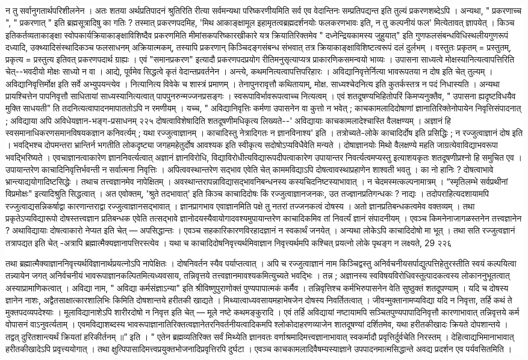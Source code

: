 न तु सर्वानुगतार्थपरिशीलनेन । अतः शतया अर्थप्रतिपादनं श्रुतिरिति रीत्या सर्वमन्यथा परिष्करणीयमिति सर्व एव वेदान्तिनः सम्प्रतिपद्यन्त इति तुल्यं प्रकरणशब्देऽपि । अन्यथा, " प्रकरणाच्च ", " प्रकरणात् " इति ब्रह्मसूत्रादिषु का गतिः ? तस्मात् प्रकरणपदमिह, 'मिथ आकाङ्क्षामूल इहामृतत्वब्रह्मदर्शनयोः फलकरणभावः इति, न तु कल्पनीयं फल' मित्येतावत् ज्ञापयेत् । किञ्च इतिकर्तव्यताकाङ्क्षा स्वोपकार्यक्रियाकाङ्क्षाविशिष्दैव प्रकरणमिति मीमांसकपरिष्कारखीकारे यत्र क्रियातिरिक्तमेव " दध्नेन्द्रियकामस्य जुहुयात्" इति गुणफलसंबन्धविधिस्थलीयगुणरूपं दध्यादि, उक्थ्यादिसंस्थादिकञ्च फलसाधनम् अक्रियात्मकम्, तस्यापि प्रकरणान् किञ्चिदङ्गसंबन्ध संभवात् तत्र क्रियाकाङ्क्षाविशिष्टत्वरूपं दलं दुर्लभम् । वस्तुतः प्रकृतम् = प्रस्तुतम्, प्रकृत्य = प्रस्तुत्य इतिवत् प्रकरणपदार्थ ग्राह्यः । एवं "समानप्रकरण" इत्यादौ प्रकरणपदप्रयोग रीतिमनुसृत्याप्यत्र प्राकारणिकसमन्वयो भाव्यः । 
उपासना साध्यत्वे 
मोक्षस्यानित्यत्वापत्तिरिति चेत्--भवदीयो 
मोक्षः साध्यो न वा । आद्ये, पूर्वमेव सिद्धत्वे कृतं वेदान्तप्रवर्तनेन । अन्त्ये, कथमनित्यत्वापत्तिपरिहारः । अविद्यानिवृत्तेर्नित्या भावरूपतया न दोष इति चेत् तुल्यम् । अविद्यानिवृत्तिर्मोक्ष इति सर्वे अभ्युपयन्त्येव । नित्यानित्य विवेके च शास्त्रं प्रमाणम् । तेनापुनरावृत्तौ कथितायाम्, मोक्ष. साध्यश्चेदनित्य इति कुतर्कस्तत्र न पदं निधास्यति । अन्यथा प्रायश्चित्तेन पापनिवृत्तौ साधितायां साध्यस्यानित्यत्वात् पापपुनरुन्मज्जनप्रसङ्गः । स्वरूपाविर्भावरूपत्वाच्च नित्यत्वम् । एवं शतदूषण्यभिहितोपरिं किमप्यनुक्तैव, " उपासना ह्यदृष्टविधयैव मुक्ति साधयती" ति तदनित्यत्वापादनमापाततोऽपि न रमणीयम् । 
यच्च, " अविद्यानिवृत्तिः कर्मणा उपासनेन वा कुत्तो न भवेत् ; काचकामलादिदोषाणां ज्ञानातिरिक्तेनोपायेन निवृत्तिसंपादनात् ; अविद्याया अपि 
अविधेयज्ञान-भङ्ग-प्रसाधनम् 
२२५ 
दोषत्वाविशेषादिति शतदूषणीमधिकृत्य लिख्यते--' अविद्यायाः काचकामलादेश्चास्ति वैलक्षण्यम् । अज्ञानं हि स्वसमानाधिकरणसमानविषयकज्ञान कनिवर्त्यम् ; यथा रज्जुत्वाज्ञानम् । काचादिस्तु नेत्रादिगतः न ज्ञानविनाश्य' इति । तत्रोच्यते-लोके काचादिर्दोष इति प्रसिद्धिः ; न रज्जुत्वाज्ञानं दोष इति । भवद्भिश्च दोपमन्तरा भ्रान्तिर्न भगतीति लोकदृष्ट्या जगहमहेतुर्दोष आवश्यक इति स्वीकृत्य सदोषोऽप्यविधैवेति मन्यते । दोषाज्ञानयोः मिथो वैलक्षण्ये महति जाग्रत्येवाविद्याभवरूपा भवद्भिरिष्यते । एवचाज्ञानत्वाकारेण ज्ञाननिवर्त्यत्वात् अज्ञानं ज्ञानविरोधि, विद्याविरोधीत्यविद्यारूपदीपत्वाकारेण उपायान्तर निवर्त्यत्वमप्यस्तु इत्याशयकृतः शतदूषणीप्रश्नो हि समुचित एव । उपायान्तरेण काचादिनिवृत्तिर्भवन्ती न सर्वात्मना निवृत्तिः । अपित्ववस्थान्तरेण सद्भाव एवेति चेत् काममविद्याऽपि दोषत्वावस्थाप्रहाणेन शाश्वती भवतु । का नो हानिः ? दोषत्वाभावे भ्रान्त्याद्ययोगादिष्टसिद्धेः । तथाच तत्त्वज्ञानमेव नापेक्षितम् । अवस्थान्तरापन्नाविद्यासद्भावनिबन्धनस्य कस्यचिदनिष्टस्याभावात् । न चेदमस्मत्कल्पनामात्रम् । “स्मृतिलम्भे सर्वप्रथीनां विप्रमोक्षः" इत्यादिश्रुति सिद्धत्वात् । अत एवोक्तम्, 'श्रुते तदभावात्' इति 
किञ्च काचादिदोषः किं रज्जुत्वाज्ञानजनकः, उत तज्ज्ञानप्रतिगन्धकः ? नाद्यः । तदोपराहित्यदशायामपि रज्जुत्वाद्यसन्निकर्षाद्वा कारणान्तराद्वा रज्जुत्वाज्ञानसद्भावात् । ज्ञानप्रागभाव एवाज्ञानमिति पक्षे तु नतरां तज्जनकत्वं दोषस्य । अतो ज्ञानप्रतिबन्धकत्वमेव वक्तव्यम् । 
तथा प्रकृतेऽप्यविद्यारूपो दोषस्तत्त्वज्ञान प्रतिबन्धक एवेति तत्सद्भावे ज्ञानोदयस्यैवायोगादवश्यमुपायान्तरेण काचादिकमिव तां निवर्त्यं ज्ञानं संपादनीयम् । एवञ्च किमनेनाजागळस्तनेन तत्त्वज्ञानेन ? अथाविद्यायाः दोषत्वाकारो नेप्यत इति चेत् — अपसिद्धान्तः । एवञ्च सहकारिकारणविरहादज्ञानं न स्वकार्थं जनयेत् । अन्यथा लोकेऽपि काचादिदोषो मा भूत् । तथा सति रज्जुत्वज्ञानं तत्रापद्यत इति चेत् -अत्रापि ब्रह्मात्मैक्यज्ञानापत्तिरस्त्येव । यथा च काचादिदोषनिवृत्त्यर्थमिवाज्ञान निवृत्त्यर्थमपि कश्चित् प्रयत्नो लोके पृथङ्ग न लक्ष्यते, 
29 
२२६ 

तथा ब्रह्मात्मैक्याज्ञाननिवृत्त्यर्थविज्ञानार्थप्रयत्नोऽपि नापेक्षितः । दोषनिवर्तन
स्यैव पर्याप्तत्वात् । 
अपि च रज्जुत्वाज्ञानं नाम किञ्चिद्वस्तु अनिर्वचनीयसर्पाद्युत्पत्तिहेतुरस्तीति स्वयं कल्पयित्वा तन्न्यायेन जगत् अनिर्वचनीयं भावरूपाज्ञानकल्पितमित्यध्यवसाय, तन्निवृत्तये तत्त्वज्ञानमावश्यकमित्युच्यते भवद्भिः । तन्न ; अज्ञानस्य स्वविषयविरोधिवस्तूत्पादकत्वस्य लोकाननुभूतत्वात् अस्याप्रामाणिकत्वात् । अविद्या नाम, 
" अविद्या कर्मसंज्ञाऽन्या" इति श्रीविष्णुपुराणोक्तं पुण्यपापात्मकं कर्मैव । तन्निवृत्तिश्च कर्मभिरुपासनेन वेति सुष्ठुक्तं शतदूपण्याम् । यदि च दोषस्य ज्ञानेन नाशः, अद्वैतसाक्षात्कारशालिभिः किमिति दोषशान्तये हरीतकी खाद्यते । मिथ्यात्वाध्यवसायमहाभेषजेन दोषस्य निवर्तितत्वात् । जीवन्मुक्तानामप्यविद्या यदि न निवृत्ता, तर्हि कथं ते मुक्तपदव्यपदेश्याः । मूलाविद्यानाशेऽपि शारीरदोषो न निवृत्त इति चेत् — मूले नष्टे कथमङ्कुरादि । एवं तर्हि अविद्यायां नष्टायामपि सञ्चितपुण्यपापादिनिवृत्तौ कारणाभावात् तन्निवृत्तये कर्म वोपासनं वाऽनुवर्त्यताम् । एवमविद्याशब्दस्य भावरूपाज्ञानातिरिक्तत्वज्ञानेतरनिवर्तनीयत्वादिकमपि श्लोकोदाहरणव्याजेन शातदूषण्यां दर्शितमेव, यथा हरीतकीखादः क्रियते दोपशान्तये । तद्वत् दुरितशान्त्यर्थं क्रियतां हरिकीर्तनम् ॥” इति । 
" 
एतेन ब्रह्मव्यतिरिक्त सर्वं मिथ्येति ज्ञानवतः वर्णाश्रमादिमत्त्वज्ञानाभावात् स्वकर्मादौ प्रवृत्तिर्दुर्वचेति निरस्तम् । देहित्वाद्यभिमानाभावात् हरीतकीखादेऽपि प्रवृत्त्ययोगात् । तथा क्षुत्पिपासादिमत्त्वप्रयुक्तभोजनादिप्रवृत्तिरपि दुर्घटा । 
एवञ्च काचकामलादिवैषम्यस्याज्ञाने उपपादनमात्मसिद्धान्ते 
अवद्य प्रदर्शन एव पर्यवसितमिति । 